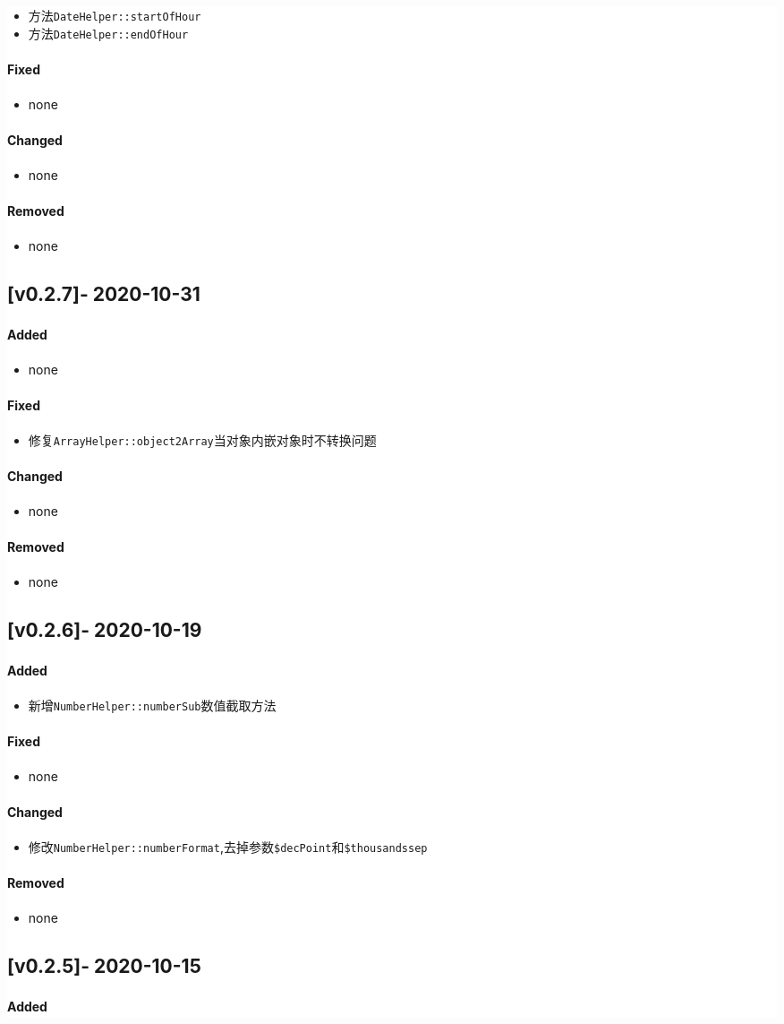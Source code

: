 - 方法`DateHelper::startOfHour`
- 方法`DateHelper::endOfHour`

#### Fixed

- none

#### Changed

- none

#### Removed

- none

## [v0.2.7]- 2020-10-31

#### Added

- none

#### Fixed

- 修复`ArrayHelper::object2Array`当对象内嵌对象时不转换问题

#### Changed

- none

#### Removed

- none

## [v0.2.6]- 2020-10-19

#### Added

- 新增`NumberHelper::numberSub`数值截取方法

#### Fixed

- none

#### Changed

- 修改`NumberHelper::numberFormat`,去掉参数`$decPoint`和`$thousandssep`

#### Removed

- none

## [v0.2.5]- 2020-10-15

#### Added

